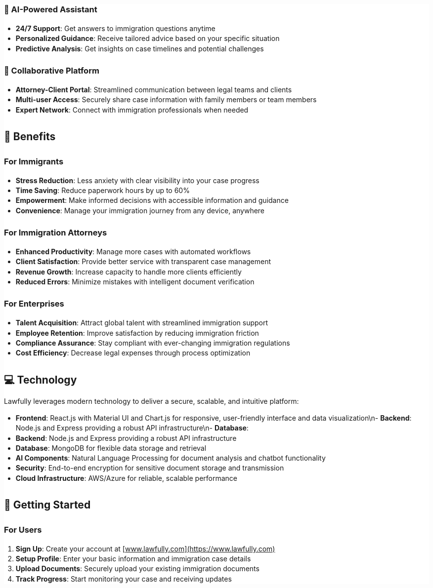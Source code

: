### 🤖 AI-Powered Assistant
- **24/7 Support**: Get answers to immigration questions anytime
- **Personalized Guidance**: Receive tailored advice based on your specific situation
- **Predictive Analysis**: Get insights on case timelines and potential challenges

### 👥 Collaborative Platform
- **Attorney-Client Portal**: Streamlined communication between legal teams and clients
- **Multi-user Access**: Securely share case information with family members or team members
- **Expert Network**: Connect with immigration professionals when needed

## 🎯 Benefits

### For Immigrants
- **Stress Reduction**: Less anxiety with clear visibility into your case progress
- **Time Saving**: Reduce paperwork hours by up to 60%
- **Empowerment**: Make informed decisions with accessible information and guidance
- **Convenience**: Manage your immigration journey from any device, anywhere

### For Immigration Attorneys
- **Enhanced Productivity**: Manage more cases with automated workflows
- **Client Satisfaction**: Provide better service with transparent case management
- **Revenue Growth**: Increase capacity to handle more clients efficiently
- **Reduced Errors**: Minimize mistakes with intelligent document verification

### For Enterprises
- **Talent Acquisition**: Attract global talent with streamlined immigration support
- **Employee Retention**: Improve satisfaction by reducing immigration friction
- **Compliance Assurance**: Stay compliant with ever-changing immigration regulations
- **Cost Efficiency**: Decrease legal expenses through process optimization

## 💻 Technology

Lawfully leverages modern technology to deliver a secure, scalable, and intuitive platform:

- **Frontend**: React.js with Material UI and Chart.js for responsive, user-friendly interface and data visualization\n- **Backend**: Node.js and Express providing a robust API infrastructure\n- **Database**:
- **Backend**: Node.js and Express providing a robust API infrastructure
- **Database**: MongoDB for flexible data storage and retrieval
- **AI Components**: Natural Language Processing for document analysis and chatbot functionality
- **Security**: End-to-end encryption for sensitive document storage and transmission
- **Cloud Infrastructure**: AWS/Azure for reliable, scalable performance

## 🚀 Getting Started

### For Users
1. **Sign Up**: Create your account at [www.lawfully.com](https://www.lawfully.com)
2. **Setup Profile**: Enter your basic information and immigration case details
3. **Upload Documents**: Securely upload your existing immigration documents
4. **Track Progress**: Start monitoring your case and receiving updates
